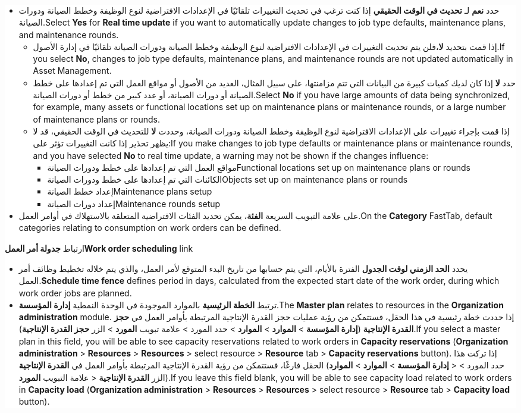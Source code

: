 - <span data-ttu-id="57225-139">حدد **نعم** لـ **تحديث في الوقت الحقيقي** إذا كنت ترغب في تحديث التغييرات تلقائيًا في الإعدادات الافتراضية لنوع الوظيفة وخطط الصيانة ودورات الصيانة.</span><span class="sxs-lookup"><span data-stu-id="57225-139">Select **Yes** for **Real time update** if you want to automatically update changes to job type defaults, maintenance plans, and maintenance rounds.</span></span>
  - <span data-ttu-id="57225-140">إذا قمت بتحديد **لا**،فلن يتم تحديث التغييرات في الإعدادات الافتراضية لنوع الوظيفة وخطط الصيانة ودورات الصيانة تلقائيًا في إدارة الأصول.</span><span class="sxs-lookup"><span data-stu-id="57225-140">If you select **No**, changes to job type defaults, maintenance plans, and maintenance rounds are not updated automatically in Asset Management.</span></span>
  - <span data-ttu-id="57225-141">حدد **لا** إذا كان لديك كميات كبيرة من البيانات التي تتم مزامنتها، على سبيل المثال، العديد من الأصول أو مواقع العمل التي تم إعدادها على خطط الصيانة أو دورات الصيانة، أو عدد كبير من خطط أو دورات الصيانة.</span><span class="sxs-lookup"><span data-stu-id="57225-141">Select **No** if you have large amounts of data being synchronized, for example, many assets or functional locations set up on maintenance plans or maintenance rounds, or a large number of maintenance plans or rounds.</span></span>  
  - <span data-ttu-id="57225-142">إذا قمت بإجراء تغييرات على الإعدادات الافتراضية لنوع الوظيفة وخطط الصيانة ودورات الصيانة، وحددت **لا** للتحديث في الوقت الحقيقي، قد لا يظهر تحذير إذا كانت التغييرات تؤثر على:</span><span class="sxs-lookup"><span data-stu-id="57225-142">If you make changes to job type defaults or maintenance plans or maintenance rounds, and you have selected **No** to real time update, a warning may not be shown if the changes influence:</span></span>
    - <span data-ttu-id="57225-143">مواقع العمل التي تم إعدادها على خطط ودورات الصيانة</span><span class="sxs-lookup"><span data-stu-id="57225-143">Functional locations set up on maintenance plans or rounds</span></span>  
    - <span data-ttu-id="57225-144">الكائنات التي تم إعدادها على خطط ودورات الصيانة</span><span class="sxs-lookup"><span data-stu-id="57225-144">Objects set up on maintenance plans or rounds</span></span>  
    - <span data-ttu-id="57225-145">إعداد خطط الصيانة</span><span class="sxs-lookup"><span data-stu-id="57225-145">Maintenance plans setup</span></span>  
    - <span data-ttu-id="57225-146">إعداد دورات الصيانة</span><span class="sxs-lookup"><span data-stu-id="57225-146">Maintenance rounds setup</span></span>  
- <span data-ttu-id="57225-147">على علامة التبويب السريعة **الفئة**، يمكن تحديد الفئات الافتراضية المتعلقة بالاستهلاك في أوامر العمل.</span><span class="sxs-lookup"><span data-stu-id="57225-147">On the **Category** FastTab, default categories relating to consumption on work orders can be defined.</span></span>  


<span data-ttu-id="57225-148">ارتباط **جدولة أمر العمل**</span><span class="sxs-lookup"><span data-stu-id="57225-148">**Work order scheduling** link</span></span>

- <span data-ttu-id="57225-149">يحدد **الحد الزمني لوقت الجدول** الفترة بالأيام، التي يتم حسابها من تاريخ البدء المتوقع لأمر العمل، والذي يتم خلاله تخطيط وظائف أمر العمل.</span><span class="sxs-lookup"><span data-stu-id="57225-149">**Schedule time fence** defines period in days, calculated from the expected start date of the work order, during which work order jobs are planned.</span></span>  
- <span data-ttu-id="57225-150">ترتبط **الخطة الرئيسية** بالموارد الموجودة في الوحدة النمطية **إدارة المؤسسة**.</span><span class="sxs-lookup"><span data-stu-id="57225-150">The **Master plan** relates to resources in the **Organization administration** module.</span></span> <span data-ttu-id="57225-151">إذا حددت خطة رئيسية في هذا الحقل، فستتمكن من رؤية عمليات حجز القدرة الإنتاجية المرتبطة بأوامر العمل في **حجز القدرة الإنتاجية** (**إدارة المؤسسة** > **الموارد** > **الموارد** > حدد المورد > علامة تبويب **المورد** > الزر **حجز القدرة الإنتاجية**).</span><span class="sxs-lookup"><span data-stu-id="57225-151">If you select a master plan in this field, you will be able to see capacity reservations related to work orders in **Capacity reservations** (**Organization administration** > **Resources** > **Resources** > select resource > **Resource** tab > **Capacity reservations** button).</span></span> <span data-ttu-id="57225-152">إذا تركت هذا الحقل فارغًا، فستتمكن من رؤية القدرة الإنتاجية المرتبطة بأوامر العمل في **القدرة الإنتاجية** (**إدارة المؤسسة** \> **الموارد** \> **الموارد‏‎** \> حدد المورد \> علامة التبويب **المورد‏‎** \> الزر **القدرة الإنتاجية**).</span><span class="sxs-lookup"><span data-stu-id="57225-152">If you leave this field blank, you will be able to see capacity load related to work orders in **Capacity load** (**Organization administration** \> **Resources** \> **Resources** \> select resource \> **Resource** tab \> **Capacity load** button).</span></span>  
